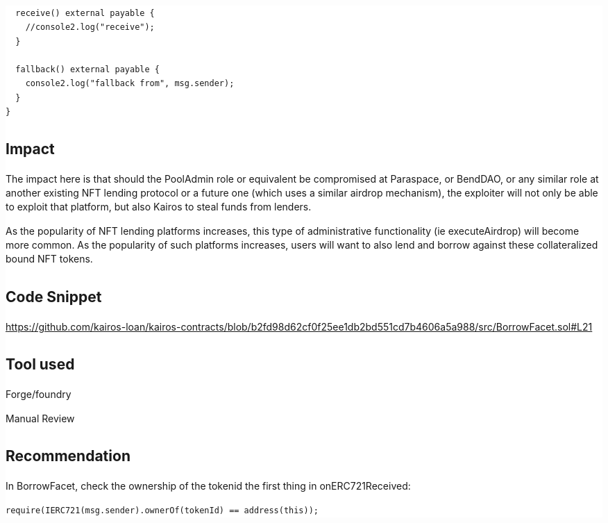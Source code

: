 ```solidity
  receive() external payable {
    //console2.log("receive");
  }

  fallback() external payable {
    console2.log("fallback from", msg.sender);
  }
}

```

## Impact
The impact here is that should the PoolAdmin role or equivalent be compromised at Paraspace, or BendDAO, or any similar role at another existing NFT lending protocol or a future one (which uses a similar airdrop mechanism), the exploiter will not only be able to exploit that platform, but also Kairos to steal funds from lenders.

As the popularity of NFT lending platforms increases, this type of administrative functionality (ie executeAirdrop) will become more common. As the popularity of such platforms increases, users will want to also lend and borrow against these collateralized bound NFT tokens.


## Code Snippet
https://github.com/kairos-loan/kairos-contracts/blob/b2fd98d62cf0f25ee1db2bd551cd7b4606a5a988/src/BorrowFacet.sol#L21

## Tool used
Forge/foundry

Manual Review

## Recommendation
In BorrowFacet, check the ownership of the tokenid the first thing in onERC721Received:

```solidity
require(IERC721(msg.sender).ownerOf(tokenId) == address(this));
```

